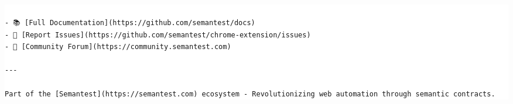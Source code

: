 ```

- 📚 [Full Documentation](https://github.com/semantest/docs)
- 🐛 [Report Issues](https://github.com/semantest/chrome-extension/issues)
- 💬 [Community Forum](https://community.semantest.com)

---

Part of the [Semantest](https://semantest.com) ecosystem - Revolutionizing web automation through semantic contracts.
